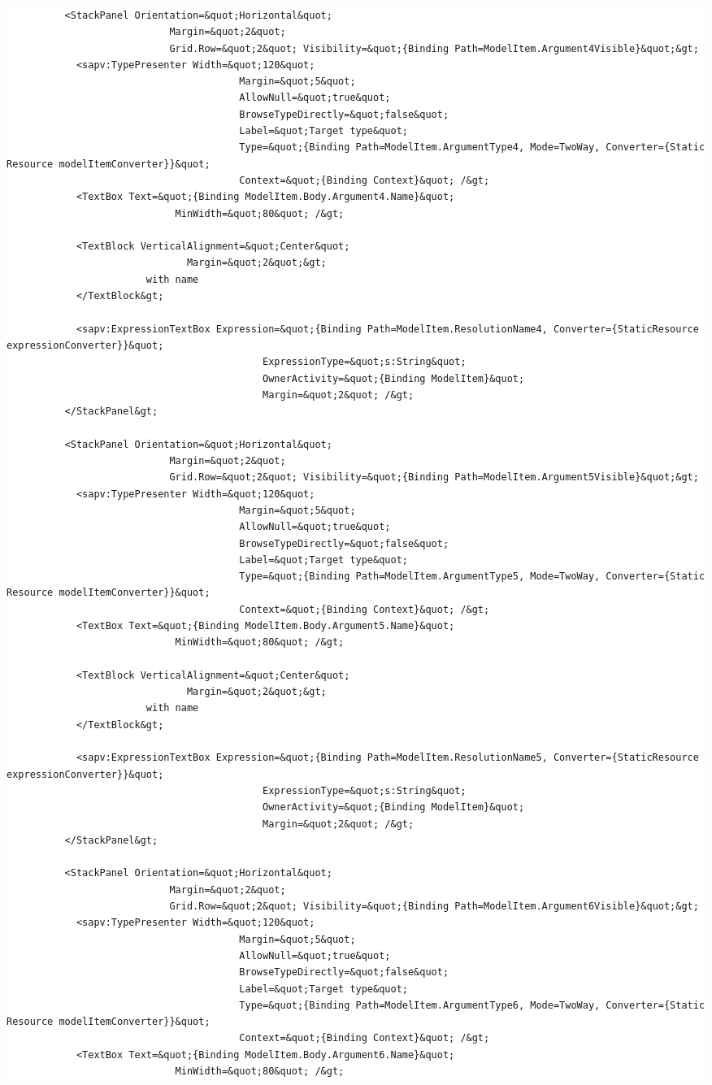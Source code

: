               <StackPanel Orientation=&quot;Horizontal&quot;
                                Margin=&quot;2&quot;
                                Grid.Row=&quot;2&quot; Visibility=&quot;{Binding Path=ModelItem.Argument4Visible}&quot;&gt;
                <sapv:TypePresenter Width=&quot;120&quot;
                                            Margin=&quot;5&quot;
                                            AllowNull=&quot;true&quot;
                                            BrowseTypeDirectly=&quot;false&quot;
                                            Label=&quot;Target type&quot;
                                            Type=&quot;{Binding Path=ModelItem.ArgumentType4, Mode=TwoWay, Converter={StaticResource modelItemConverter}}&quot;
                                            Context=&quot;{Binding Context}&quot; /&gt;
                <TextBox Text=&quot;{Binding ModelItem.Body.Argument4.Name}&quot;
                                 MinWidth=&quot;80&quot; /&gt;
    
                <TextBlock VerticalAlignment=&quot;Center&quot;
                                   Margin=&quot;2&quot;&gt;
                            with name
                </TextBlock&gt;
    
                <sapv:ExpressionTextBox Expression=&quot;{Binding Path=ModelItem.ResolutionName4, Converter={StaticResource expressionConverter}}&quot;
                                                ExpressionType=&quot;s:String&quot;
                                                OwnerActivity=&quot;{Binding ModelItem}&quot;
                                                Margin=&quot;2&quot; /&gt;
              </StackPanel&gt;
    
              <StackPanel Orientation=&quot;Horizontal&quot;
                                Margin=&quot;2&quot;
                                Grid.Row=&quot;2&quot; Visibility=&quot;{Binding Path=ModelItem.Argument5Visible}&quot;&gt;
                <sapv:TypePresenter Width=&quot;120&quot;
                                            Margin=&quot;5&quot;
                                            AllowNull=&quot;true&quot;
                                            BrowseTypeDirectly=&quot;false&quot;
                                            Label=&quot;Target type&quot;
                                            Type=&quot;{Binding Path=ModelItem.ArgumentType5, Mode=TwoWay, Converter={StaticResource modelItemConverter}}&quot;
                                            Context=&quot;{Binding Context}&quot; /&gt;
                <TextBox Text=&quot;{Binding ModelItem.Body.Argument5.Name}&quot;
                                 MinWidth=&quot;80&quot; /&gt;
    
                <TextBlock VerticalAlignment=&quot;Center&quot;
                                   Margin=&quot;2&quot;&gt;
                            with name
                </TextBlock&gt;
    
                <sapv:ExpressionTextBox Expression=&quot;{Binding Path=ModelItem.ResolutionName5, Converter={StaticResource expressionConverter}}&quot;
                                                ExpressionType=&quot;s:String&quot;
                                                OwnerActivity=&quot;{Binding ModelItem}&quot;
                                                Margin=&quot;2&quot; /&gt;
              </StackPanel&gt;
    
              <StackPanel Orientation=&quot;Horizontal&quot;
                                Margin=&quot;2&quot;
                                Grid.Row=&quot;2&quot; Visibility=&quot;{Binding Path=ModelItem.Argument6Visible}&quot;&gt;
                <sapv:TypePresenter Width=&quot;120&quot;
                                            Margin=&quot;5&quot;
                                            AllowNull=&quot;true&quot;
                                            BrowseTypeDirectly=&quot;false&quot;
                                            Label=&quot;Target type&quot;
                                            Type=&quot;{Binding Path=ModelItem.ArgumentType6, Mode=TwoWay, Converter={StaticResource modelItemConverter}}&quot;
                                            Context=&quot;{Binding Context}&quot; /&gt;
                <TextBox Text=&quot;{Binding ModelItem.Body.Argument6.Name}&quot;
                                 MinWidth=&quot;80&quot; /&gt;
    
